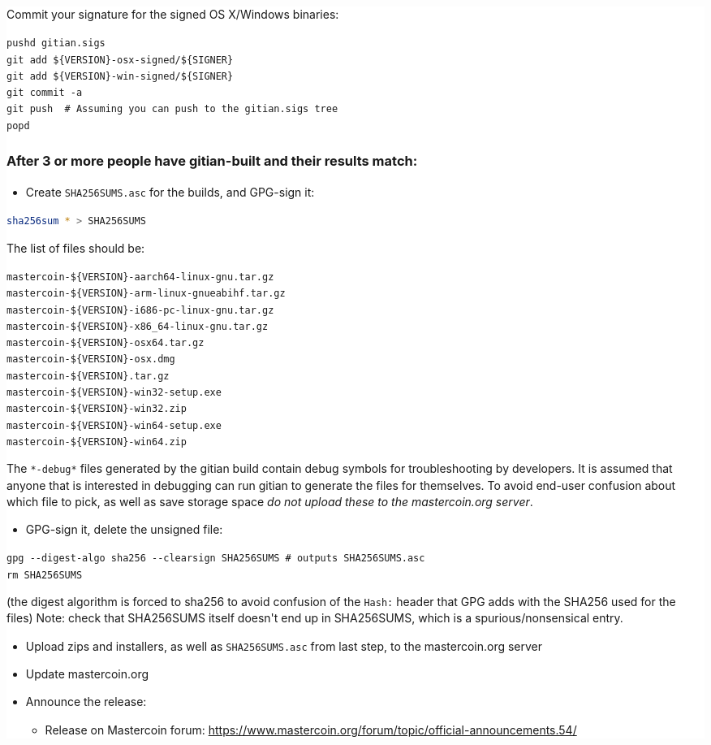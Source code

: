 Commit your signature for the signed OS X/Windows binaries:

    pushd gitian.sigs
    git add ${VERSION}-osx-signed/${SIGNER}
    git add ${VERSION}-win-signed/${SIGNER}
    git commit -a
    git push  # Assuming you can push to the gitian.sigs tree
    popd

### After 3 or more people have gitian-built and their results match:

- Create `SHA256SUMS.asc` for the builds, and GPG-sign it:

```bash
sha256sum * > SHA256SUMS
```

The list of files should be:
```
mastercoin-${VERSION}-aarch64-linux-gnu.tar.gz
mastercoin-${VERSION}-arm-linux-gnueabihf.tar.gz
mastercoin-${VERSION}-i686-pc-linux-gnu.tar.gz
mastercoin-${VERSION}-x86_64-linux-gnu.tar.gz
mastercoin-${VERSION}-osx64.tar.gz
mastercoin-${VERSION}-osx.dmg
mastercoin-${VERSION}.tar.gz
mastercoin-${VERSION}-win32-setup.exe
mastercoin-${VERSION}-win32.zip
mastercoin-${VERSION}-win64-setup.exe
mastercoin-${VERSION}-win64.zip
```
The `*-debug*` files generated by the gitian build contain debug symbols
for troubleshooting by developers. It is assumed that anyone that is interested
in debugging can run gitian to generate the files for themselves. To avoid
end-user confusion about which file to pick, as well as save storage
space *do not upload these to the mastercoin.org server*.

- GPG-sign it, delete the unsigned file:
```
gpg --digest-algo sha256 --clearsign SHA256SUMS # outputs SHA256SUMS.asc
rm SHA256SUMS
```
(the digest algorithm is forced to sha256 to avoid confusion of the `Hash:` header that GPG adds with the SHA256 used for the files)
Note: check that SHA256SUMS itself doesn't end up in SHA256SUMS, which is a spurious/nonsensical entry.

- Upload zips and installers, as well as `SHA256SUMS.asc` from last step, to the mastercoin.org server

- Update mastercoin.org

- Announce the release:

  - Release on Mastercoin forum: https://www.mastercoin.org/forum/topic/official-announcements.54/
